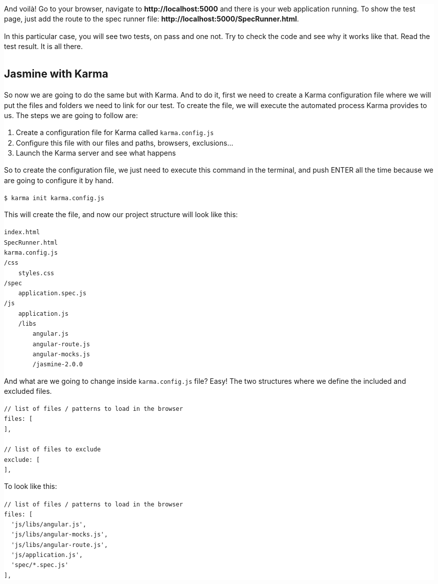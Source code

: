 And voilà! Go to your browser, navigate to __http://localhost:5000__ and there is your web application running. To show the test page, just add the route to the spec runner file: __http://localhost:5000/SpecRunner.html__.

In this particular case, you will see two tests, on pass and one not. Try to check the code and see why it works like that. Read the test result. It is all there.

## Jasmine with Karma

So now we are going to do the same but with Karma. And to do it, first we need to create a Karma configuration file where we will put the files and folders we need to link for our test. To create the file, we will execute the automated process Karma provides to us. The steps we are going to follow are:

1. Create a configuration file for Karma called `karma.config.js`
2. Configure this file with our files and paths, browsers, exclusions...
3. Launch the Karma server and see what happens

So to create the configuration file, we just need to execute this command in the terminal, and push ENTER all the time because we are going to configure it by hand.

    $ karma init karma.config.js

This will create the file, and now our project structure will look like this:

    index.html
    SpecRunner.html
    karma.config.js
    /css
        styles.css
    /spec
        application.spec.js
    /js
        application.js
        /libs
            angular.js
            angular-route.js
            angular-mocks.js
            /jasmine-2.0.0

And what are we going to change inside `karma.config.js` file? Easy! The two structures where we define the included and excluded files.

    // list of files / patterns to load in the browser
    files: [
    ],

    // list of files to exclude
    exclude: [
    ],

To look like this:

    // list of files / patterns to load in the browser
    files: [
      'js/libs/angular.js',
      'js/libs/angular-mocks.js',
      'js/libs/angular-route.js',
      'js/application.js',
      'spec/*.spec.js'
    ],
